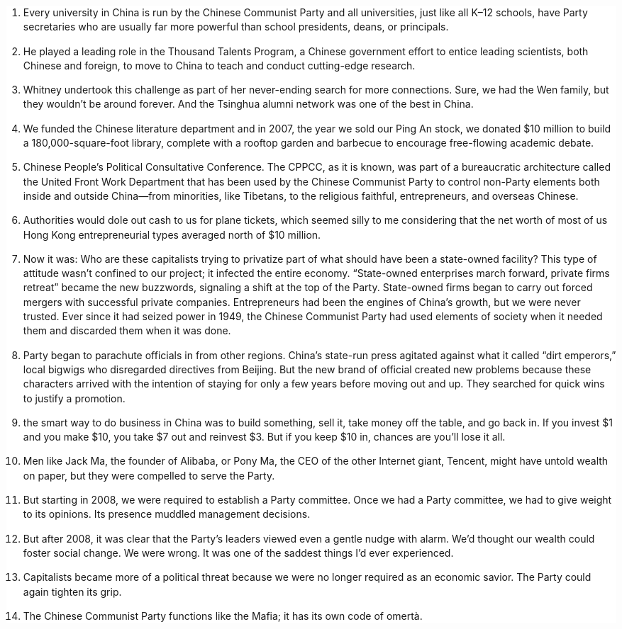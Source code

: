 1. Every university in China is run by the Chinese Communist Party and all universities, just like all K–12 schools, have Party secretaries who are usually far more powerful than school presidents, deans, or principals.

1. He played a leading role in the Thousand Talents Program, a Chinese government effort to entice leading scientists, both Chinese and foreign, to move to China to teach and conduct cutting-edge research.

1. Whitney undertook this challenge as part of her never-ending search for more connections. Sure, we had the Wen family, but they wouldn’t be around forever. And the Tsinghua alumni network was one of the best in China.

1. We funded the Chinese literature department and in 2007, the year we sold our Ping An stock, we donated $10 million to build a 180,000-square-foot library, complete with a rooftop garden and barbecue to encourage free-flowing academic debate. 

1. Chinese People’s Political Consultative Conference. The CPPCC, as it is known, was part of a bureaucratic architecture called the United Front Work Department that has been used by the Chinese Communist Party to control non-Party elements both inside and outside China—from minorities, like Tibetans, to the religious faithful, entrepreneurs, and overseas Chinese. 

1. Authorities would dole out cash to us for plane tickets, which seemed silly to me considering that the net worth of most of us Hong Kong entrepreneurial types averaged north of $10 million.

1. Now it was: Who are these capitalists trying to privatize part of what should have been a state-owned facility? This type of attitude wasn’t confined to our project; it infected the entire economy. “State-owned enterprises march forward, private firms retreat” became the new buzzwords, signaling a shift at the top of the Party. State-owned firms began to carry out forced mergers with successful private companies. Entrepreneurs had been the engines of China’s growth, but we were never trusted. Ever since it had seized power in 1949, the Chinese Communist Party had used elements of society when it needed them and discarded them when it was done.

1. Party began to parachute officials in from other regions. China’s state-run press agitated against what it called “dirt emperors,” local bigwigs who disregarded directives from Beijing. But the new brand of official created new problems because these characters arrived with the intention of staying for only a few years before moving out and up. They searched for quick wins to justify a promotion. 

1. the smart way to do business in China was to build something, sell it, take money off the table, and go back in. If you invest $1 and you make $10, you take $7 out and reinvest $3. But if you keep $10 in, chances are you’ll lose it all.

1. Men like Jack Ma, the founder of Alibaba, or Pony Ma, the CEO of the other Internet giant, Tencent, might have untold wealth on paper, but they were compelled to serve the Party. 

1. But starting in 2008, we were required to establish a Party committee. Once we had a Party committee, we had to give weight to its opinions. Its presence muddled management decisions.

1. But after 2008, it was clear that the Party’s leaders viewed even a gentle nudge with alarm. We’d thought our wealth could foster social change. We were wrong. It was one of the saddest things I’d ever experienced.

1. Capitalists became more of a political threat because we were no longer required as an economic savior. The Party could again tighten its grip.

1. The Chinese Communist Party functions like the Mafia; it has its own code of omertà. 
